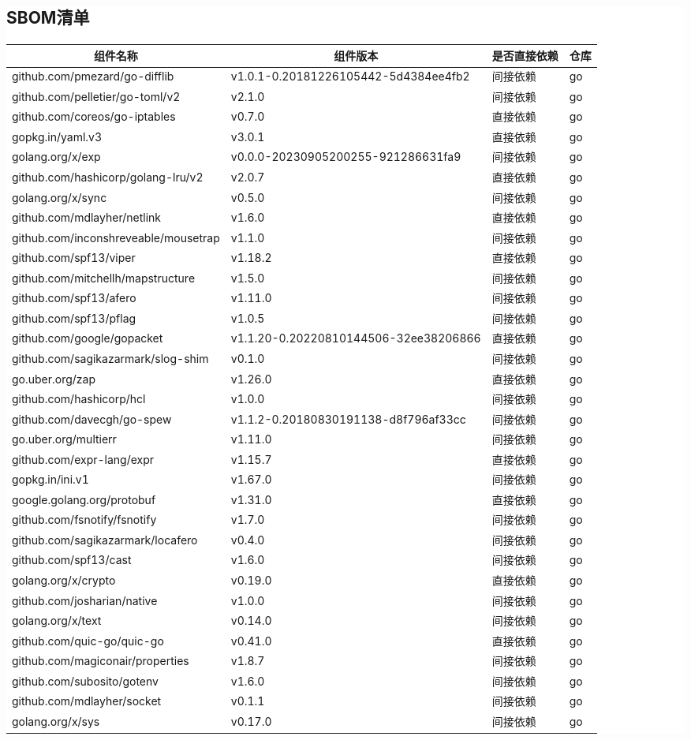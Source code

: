 


## SBOM清单

| 组件名称 | 组件版本 | 是否直接依赖 | 仓库 |
| -------- | -------- | ------------ | ---- |
|github.com/pmezard/go-difflib|v1.0.1-0.20181226105442-5d4384ee4fb2|间接依赖|go|
|github.com/pelletier/go-toml/v2|v2.1.0|间接依赖|go|
|github.com/coreos/go-iptables|v0.7.0|直接依赖|go|
|gopkg.in/yaml.v3|v3.0.1|直接依赖|go|
|golang.org/x/exp|v0.0.0-20230905200255-921286631fa9|间接依赖|go|
|github.com/hashicorp/golang-lru/v2|v2.0.7|直接依赖|go|
|golang.org/x/sync|v0.5.0|间接依赖|go|
|github.com/mdlayher/netlink|v1.6.0|直接依赖|go|
|github.com/inconshreveable/mousetrap|v1.1.0|间接依赖|go|
|github.com/spf13/viper|v1.18.2|直接依赖|go|
|github.com/mitchellh/mapstructure|v1.5.0|间接依赖|go|
|github.com/spf13/afero|v1.11.0|间接依赖|go|
|github.com/spf13/pflag|v1.0.5|间接依赖|go|
|github.com/google/gopacket|v1.1.20-0.20220810144506-32ee38206866|直接依赖|go|
|github.com/sagikazarmark/slog-shim|v0.1.0|间接依赖|go|
|go.uber.org/zap|v1.26.0|直接依赖|go|
|github.com/hashicorp/hcl|v1.0.0|间接依赖|go|
|github.com/davecgh/go-spew|v1.1.2-0.20180830191138-d8f796af33cc|间接依赖|go|
|go.uber.org/multierr|v1.11.0|间接依赖|go|
|github.com/expr-lang/expr|v1.15.7|直接依赖|go|
|gopkg.in/ini.v1|v1.67.0|间接依赖|go|
|google.golang.org/protobuf|v1.31.0|直接依赖|go|
|github.com/fsnotify/fsnotify|v1.7.0|间接依赖|go|
|github.com/sagikazarmark/locafero|v0.4.0|间接依赖|go|
|github.com/spf13/cast|v1.6.0|间接依赖|go|
|golang.org/x/crypto|v0.19.0|直接依赖|go|
|github.com/josharian/native|v1.0.0|间接依赖|go|
|golang.org/x/text|v0.14.0|间接依赖|go|
|github.com/quic-go/quic-go|v0.41.0|直接依赖|go|
|github.com/magiconair/properties|v1.8.7|间接依赖|go|
|github.com/subosito/gotenv|v1.6.0|间接依赖|go|
|github.com/mdlayher/socket|v0.1.1|间接依赖|go|
|golang.org/x/sys|v0.17.0|间接依赖|go|